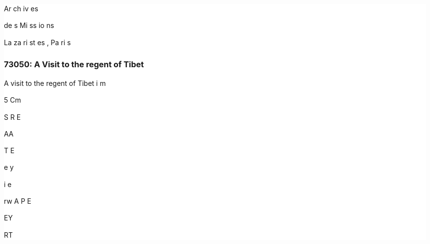 Ar
ch
iv
es
 
de
s 
Mi
ss
io
ns
 
La
za
ri
st
es
, 
Pa
ri
s 


### 73050: A Visit to the regent of Tibet

A visit to the 
regent of Tibet 
i
m
 
5 
Cm
 
S
R
E
 
AA
 
T
E
 
e
y
 
i
e
 
rw 
A
P
E
 
EY
 
RT
 